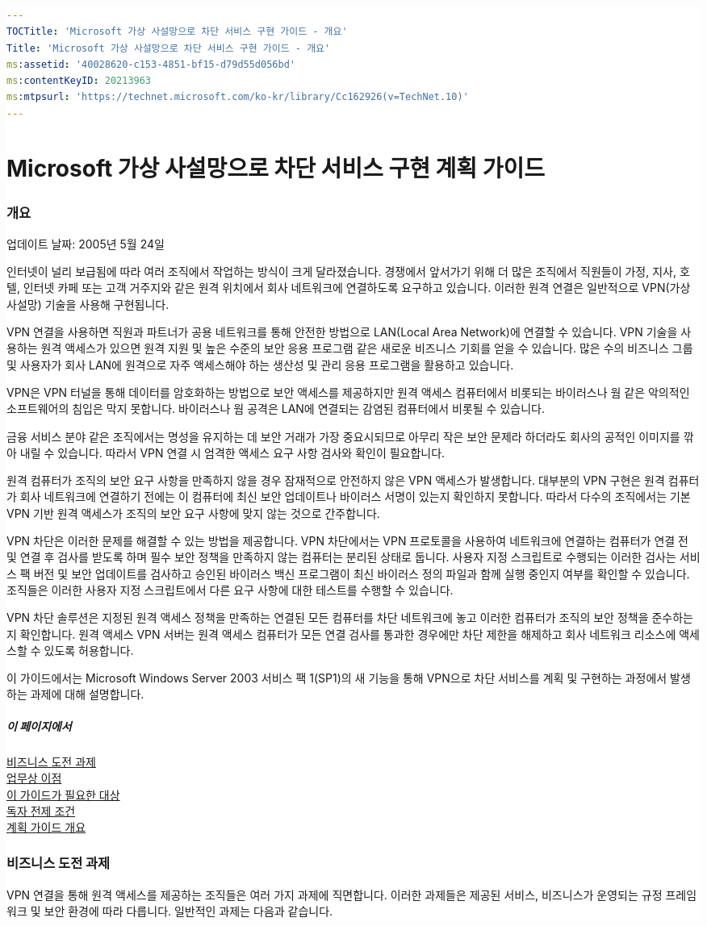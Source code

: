 ```yaml
---
TOCTitle: 'Microsoft 가상 사설망으로 차단 서비스 구현 가이드 - 개요'
Title: 'Microsoft 가상 사설망으로 차단 서비스 구현 가이드 - 개요'
ms:assetid: '40028620-c153-4851-bf15-d79d55d056bd'
ms:contentKeyID: 20213963
ms:mtpsurl: 'https://technet.microsoft.com/ko-kr/library/Cc162926(v=TechNet.10)'
---
```


Microsoft 가상 사설망으로 차단 서비스 구현 계획 가이드
======================================================

### 개요

업데이트 날짜: 2005년 5월 24일

인터넷이 널리 보급됨에 따라 여러 조직에서 작업하는 방식이 크게 달라졌습니다. 경쟁에서 앞서가기 위해 더 많은 조직에서 직원들이 가정, 지사, 호텔, 인터넷 카페 또는 고객 거주지와 같은 원격 위치에서 회사 네트워크에 연결하도록 요구하고 있습니다. 이러한 원격 연결은 일반적으로 VPN(가상 사설망) 기술을 사용해 구현됩니다.

VPN 연결을 사용하면 직원과 파트너가 공용 네트워크를 통해 안전한 방법으로 LAN(Local Area Network)에 연결할 수 있습니다. VPN 기술을 사용하는 원격 액세스가 있으면 원격 지원 및 높은 수준의 보안 응용 프로그램 같은 새로운 비즈니스 기회를 얻을 수 있습니다. 많은 수의 비즈니스 그룹 및 사용자가 회사 LAN에 원격으로 자주 액세스해야 하는 생산성 및 관리 응용 프로그램을 활용하고 있습니다.

VPN은 VPN 터널을 통해 데이터를 암호화하는 방법으로 보안 액세스를 제공하지만 원격 액세스 컴퓨터에서 비롯되는 바이러스나 웜 같은 악의적인 소프트웨어의 침입은 막지 못합니다. 바이러스나 웜 공격은 LAN에 연결되는 감염된 컴퓨터에서 비롯될 수 있습니다.

금융 서비스 분야 같은 조직에서는 명성을 유지하는 데 보안 거래가 가장 중요시되므로 아무리 작은 보안 문제라 하더라도 회사의 공적인 이미지를 깎아 내릴 수 있습니다. 따라서 VPN 연결 시 엄격한 액세스 요구 사항 검사와 확인이 필요합니다.

원격 컴퓨터가 조직의 보안 요구 사항을 만족하지 않을 경우 잠재적으로 안전하지 않은 VPN 액세스가 발생합니다. 대부분의 VPN 구현은 원격 컴퓨터가 회사 네트워크에 연결하기 전에는 이 컴퓨터에 최신 보안 업데이트나 바이러스 서명이 있는지 확인하지 못합니다. 따라서 다수의 조직에서는 기본 VPN 기반 원격 액세스가 조직의 보안 요구 사항에 맞지 않는 것으로 간주합니다.

VPN 차단은 이러한 문제를 해결할 수 있는 방법을 제공합니다. VPN 차단에서는 VPN 프로토콜을 사용하여 네트워크에 연결하는 컴퓨터가 연결 전 및 연결 후 검사를 받도록 하며 필수 보안 정책을 만족하지 않는 컴퓨터는 분리된 상태로 둡니다. 사용자 지정 스크립트로 수행되는 이러한 검사는 서비스 팩 버전 및 보안 업데이트를 검사하고 승인된 바이러스 백신 프로그램이 최신 바이러스 정의 파일과 함께 실행 중인지 여부를 확인할 수 있습니다. 조직들은 이러한 사용자 지정 스크립트에서 다른 요구 사항에 대한 테스트를 수행할 수 있습니다.

VPN 차단 솔루션은 지정된 원격 액세스 정책을 만족하는 연결된 모든 컴퓨터를 차단 네트워크에 놓고 이러한 컴퓨터가 조직의 보안 정책을 준수하는지 확인합니다. 원격 액세스 VPN 서버는 원격 액세스 컴퓨터가 모든 연결 검사를 통과한 경우에만 차단 제한을 해제하고 회사 네트워크 리소스에 액세스할 수 있도록 허용합니다.

이 가이드에서는 Microsoft Windows Server 2003 서비스 팩 1(SP1)의 새 기능을 통해 VPN으로 차단 서비스를 계획 및 구현하는 과정에서 발생하는 과제에 대해 설명합니다.

##### 이 페이지에서

[](#eeaa)[비즈니스 도전 과제](#eeaa)  
[](#edaa)[업무상 이점](#edaa)  
[](#ecaa)[이 가이드가 필요한 대상](#ecaa)  
[](#ebaa)[독자 전제 조건](#ebaa)  
[](#eaaa)[계획 가이드 개요](#eaaa)  

### 비즈니스 도전 과제

VPN 연결을 통해 원격 액세스를 제공하는 조직들은 여러 가지 과제에 직면합니다. 이러한 과제들은 제공된 서비스, 비즈니스가 운영되는 규정 프레임워크 및 보안 환경에 따라 다릅니다. 일반적인 과제는 다음과 같습니다.
